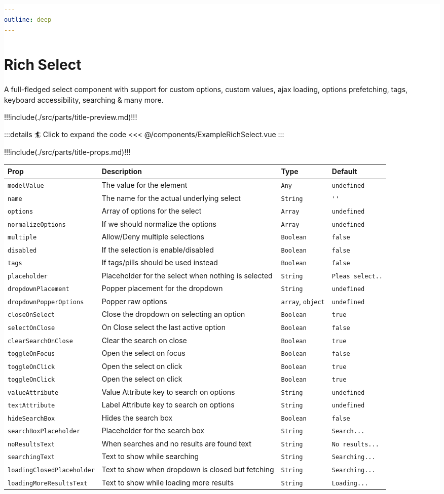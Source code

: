 ```yaml
---
outline: deep
---
```


# Rich Select

A full-fledged select component with support for custom options, custom values, ajax loading, options prefetching, tags, keyboard accessibility, searching & many more.

!!!include(./src/parts/title-preview.md)!!!

<ExampleRichSelect />

:::details :surfer: Click to expand the code
<<< @/components/ExampleRichSelect.vue
:::

!!!include(./src/parts/title-props.md)!!!

| Prop                       | Description                                                    | Type              | Default          |
|:---------------------------|:---------------------------------------------------------------|:------------------|:-----------------|
| `modelValue`               | The value for the element                                      | `Any`             | `undefined`      |
| `name`                     | The name for the actual underlying select                      | `String`          | `''`             |
| `options`                  | Array of options for the select                                | `Array`           | `undefined`      |
| `normalizeOptions`         | If we should normalize the options                             | `Array`           | `undefined`      |
| `multiple`                 | Allow/Deny multiple selections                                 | `Boolean`         | `false`          |
| `disabled`                 | If the selection is enable/disabled                            | `Boolean`         | `false`          |
| `tags`                     | If tags/pills should be used instead                           | `Boolean`         | `false`          |
| `placeholder`              | Placeholder for the select when nothing is selected            | `String`          | `Pleas select..` |
| `dropdownPlacement`        | Popper placement for the dropdown                              | `String`          | `undefined`      |
| `dropdownPopperOptions`    | Popper raw options                                             | `array`, `object` | `undefined`      |
| `closeOnSelect`            | Close the dropdown on selecting an option                      | `Boolean`         | `true`           |
| `selectOnClose`            | On Close select the last active option                         | `Boolean`         | `false`          |
| `clearSearchOnClose`       | Clear the search on close                                      | `Boolean`         | `true`           |
| `toggleOnFocus`            | Open the select on focus                                       | `Boolean`         | `false`          |
| `toggleOnClick`            | Open the select on click                                       | `Boolean`         | `true`           |
| `toggleOnClick`            | Open the select on click                                       | `Boolean`         | `true`           |
| `valueAttribute`           | Value Attribute key to search on options                       | `String`          | `undefined`      |
| `textAttribute`            | Label Attribute key to search on options                       | `String`          | `undefined`      |
| `hideSearchBox`            | Hides the search box                                           | `Boolean`         | `false`          |
| `searchBoxPlaceholder`     | Placeholder for the search box                                 | `String`          | `Search...`      |
| `noResultsText`            | When searches and no results are found text                    | `String`          | `No results...`  |
| `searchingText`            | Text to show while searching                                   | `String`          | `Searching...`   |
| `loadingClosedPlaceholder` | Text to show when dropdown is closed but fetching              | `String`          | `Searching...`   |
| `loadingMoreResultsText`   | Text to show while loading more results                        | `String`          | `Loading...`     |